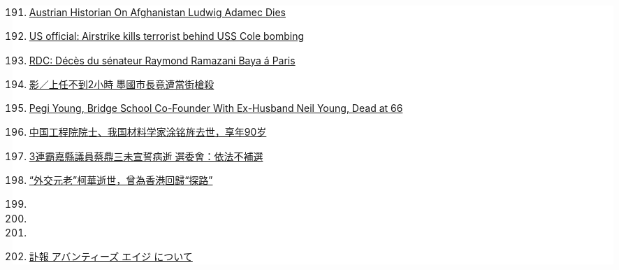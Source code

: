 191. [Austrian Historian On Afghanistan Ludwig Adamec
     Dies](https://www.tolonews.com/index.php/arts-culture/austrian-historian-afghanistan-ludwig-adamec-dies)
192. [US official: Airstrike kills terrorist behind USS Cole
     bombing](https://edition.cnn.com/2019/01/04/politics/uss-cole-al-badawi-killed/index.html)
193. [RDC: Décès du sénateur Raymond Ramazani Baya á
     Paris](https://www.politico.cd/actualite/la-une/2019/01/01/rdc-deces-du-senateur-raymond-ramazani-baya-a-paris.html)

194. [影／上任不到2小時 墨國市長竟遭當街槍殺](https://udn.com/news/story/6809/3574778)
195. [Pegi Young, Bridge School Co-Founder With Ex-Husband Neil Young,
     Dead
     at 66](https://www.rollingstone.com/music/music-news/pegi-young-neil-bridge-school-dead-774378/)
196. [中国工程院院士、我国材料学家涂铭旌去世，享年90岁](https://www.thepaper.cn/newsDetail_forward_2802623)
197. [3連霸嘉縣議員蔡鼎三未宣誓病逝
     選委會：依法不補選](https://udn.com/news/story/7326/3569764)
198. [“外交元老”柯華逝世，曾為香港回歸“探路”](https://www.bjnews.com.cn/feature/2019/01/03/536136.html)
199.
200.
201.
202. [訃報 アバンティーズ エイジ について](https://www.uuum.co.jp/2019/01/04/29735)